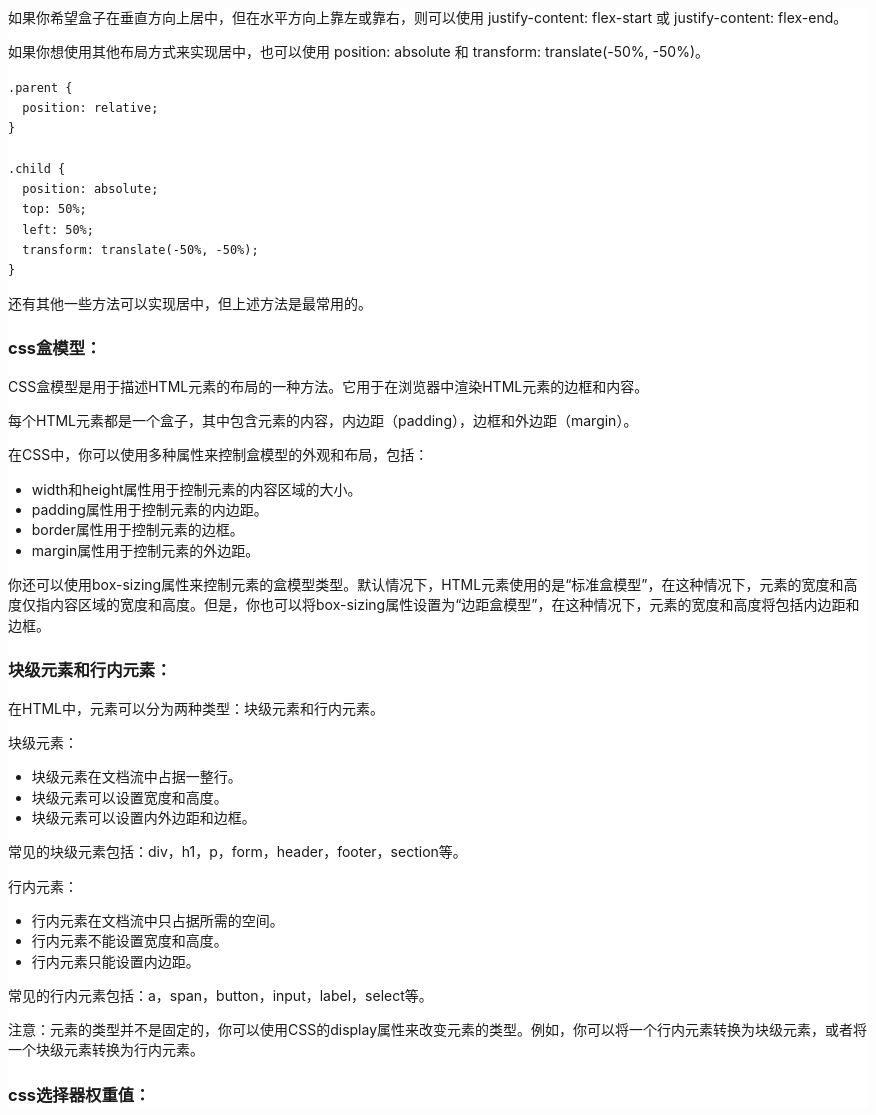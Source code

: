 如果你希望盒子在垂直方向上居中，但在水平方向上靠左或靠右，则可以使用 justify-content: flex-start 或 justify-content: flex-end。

如果你想使用其他布局方式来实现居中，也可以使用 position: absolute 和 transform: translate(-50%, -50%)。

```html
.parent {
  position: relative;
}

.child {
  position: absolute;
  top: 50%;
  left: 50%;
  transform: translate(-50%, -50%);
}
```

还有其他一些方法可以实现居中，但上述方法是最常用的。

### css盒模型：

CSS盒模型是用于描述HTML元素的布局的一种方法。它用于在浏览器中渲染HTML元素的边框和内容。

每个HTML元素都是一个盒子，其中包含元素的内容，内边距（padding），边框和外边距（margin）。

在CSS中，你可以使用多种属性来控制盒模型的外观和布局，包括：

- width和height属性用于控制元素的内容区域的大小。
- padding属性用于控制元素的内边距。
- border属性用于控制元素的边框。
- margin属性用于控制元素的外边距。

你还可以使用box-sizing属性来控制元素的盒模型类型。默认情况下，HTML元素使用的是“标准盒模型”，在这种情况下，元素的宽度和高度仅指内容区域的宽度和高度。但是，你也可以将box-sizing属性设置为“边距盒模型”，在这种情况下，元素的宽度和高度将包括内边距和边框。

### 块级元素和行内元素：

在HTML中，元素可以分为两种类型：块级元素和行内元素。

块级元素：

- 块级元素在文档流中占据一整行。
- 块级元素可以设置宽度和高度。
- 块级元素可以设置内外边距和边框。

常见的块级元素包括：div，h1，p，form，header，footer，section等。

行内元素：

- 行内元素在文档流中只占据所需的空间。
- 行内元素不能设置宽度和高度。
- 行内元素只能设置内边距。

常见的行内元素包括：a，span，button，input，label，select等。

注意：元素的类型并不是固定的，你可以使用CSS的display属性来改变元素的类型。例如，你可以将一个行内元素转换为块级元素，或者将一个块级元素转换为行内元素。

### css选择器权重值：
